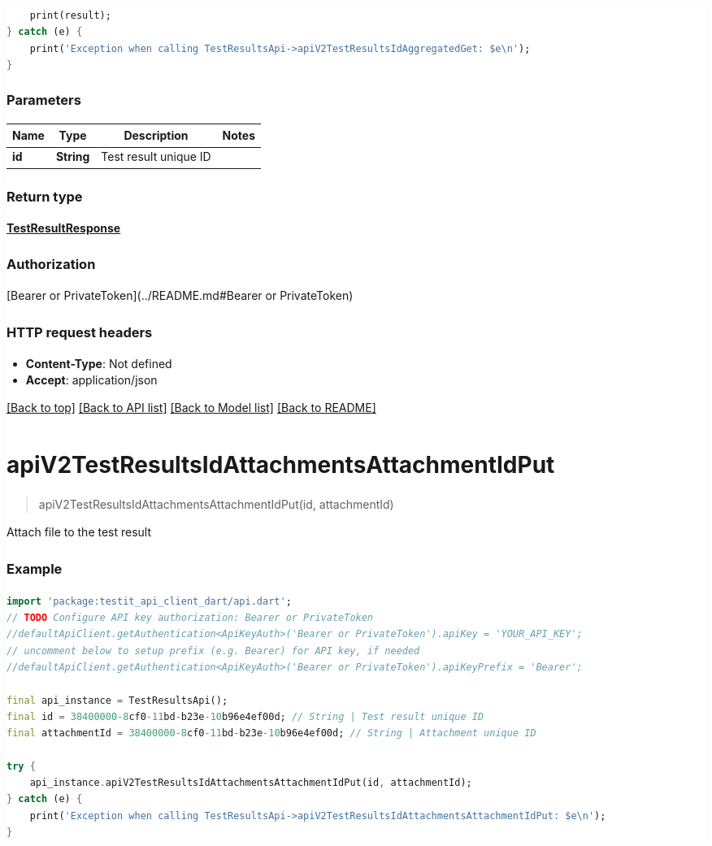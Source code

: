 ```dart
    print(result);
} catch (e) {
    print('Exception when calling TestResultsApi->apiV2TestResultsIdAggregatedGet: $e\n');
}
```

### Parameters

Name | Type | Description  | Notes
------------- | ------------- | ------------- | -------------
 **id** | **String**| Test result unique ID | 

### Return type

[**TestResultResponse**](TestResultResponse.md)

### Authorization

[Bearer or PrivateToken](../README.md#Bearer or PrivateToken)

### HTTP request headers

 - **Content-Type**: Not defined
 - **Accept**: application/json

[[Back to top]](#) [[Back to API list]](../README.md#documentation-for-api-endpoints) [[Back to Model list]](../README.md#documentation-for-models) [[Back to README]](../README.md)

# **apiV2TestResultsIdAttachmentsAttachmentIdPut**
> apiV2TestResultsIdAttachmentsAttachmentIdPut(id, attachmentId)

Attach file to the test result

### Example
```dart
import 'package:testit_api_client_dart/api.dart';
// TODO Configure API key authorization: Bearer or PrivateToken
//defaultApiClient.getAuthentication<ApiKeyAuth>('Bearer or PrivateToken').apiKey = 'YOUR_API_KEY';
// uncomment below to setup prefix (e.g. Bearer) for API key, if needed
//defaultApiClient.getAuthentication<ApiKeyAuth>('Bearer or PrivateToken').apiKeyPrefix = 'Bearer';

final api_instance = TestResultsApi();
final id = 38400000-8cf0-11bd-b23e-10b96e4ef00d; // String | Test result unique ID
final attachmentId = 38400000-8cf0-11bd-b23e-10b96e4ef00d; // String | Attachment unique ID

try {
    api_instance.apiV2TestResultsIdAttachmentsAttachmentIdPut(id, attachmentId);
} catch (e) {
    print('Exception when calling TestResultsApi->apiV2TestResultsIdAttachmentsAttachmentIdPut: $e\n');
}
```
